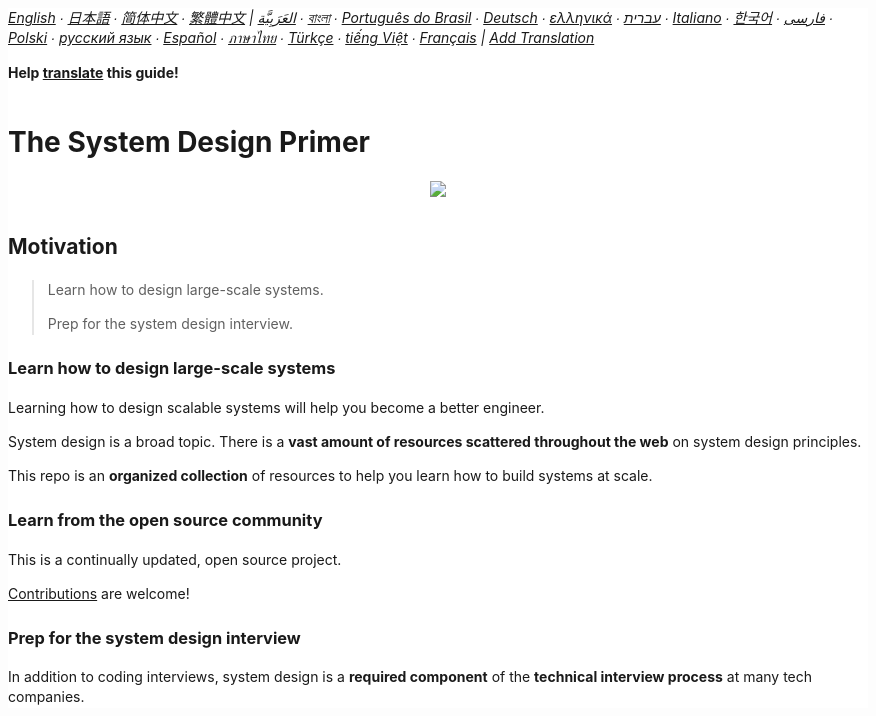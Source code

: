 *[English](README.md) ∙ [日本語](README-ja.md) ∙ [简体中文](README-zh-Hans.md) ∙ [繁體中文](README-zh-TW.md) | [العَرَبِيَّة‎](https://github.com/donnemartin/system-design-primer/issues/170) ∙ [বাংলা](https://github.com/donnemartin/system-design-primer/issues/220) ∙ [Português do Brasil](https://github.com/donnemartin/system-design-primer/issues/40) ∙ [Deutsch](https://github.com/donnemartin/system-design-primer/issues/186) ∙ [ελληνικά](https://github.com/donnemartin/system-design-primer/issues/130) ∙ [עברית](https://github.com/donnemartin/system-design-primer/issues/272) ∙ [Italiano](https://github.com/donnemartin/system-design-primer/issues/104) ∙ [한국어](https://github.com/donnemartin/system-design-primer/issues/102) ∙ [فارسی](https://github.com/donnemartin/system-design-primer/issues/110) ∙ [Polski](https://github.com/donnemartin/system-design-primer/issues/68) ∙ [русский язык](https://github.com/donnemartin/system-design-primer/issues/87) ∙ [Español](https://github.com/donnemartin/system-design-primer/issues/136) ∙ [ภาษาไทย](https://github.com/donnemartin/system-design-primer/issues/187) ∙ [Türkçe](https://github.com/donnemartin/system-design-primer/issues/39) ∙ [tiếng Việt](https://github.com/donnemartin/system-design-primer/issues/127) ∙ [Français](https://github.com/donnemartin/system-design-primer/issues/250) | [Add Translation](https://github.com/donnemartin/system-design-primer/issues/28)*

**Help [translate](TRANSLATIONS.md) this guide!**

# The System Design Primer

<p align="center">
  <img src="images/jj3A5N8.png">
  <br/>
</p>

## Motivation

> Learn how to design large-scale systems.
>
> Prep for the system design interview.

### Learn how to design large-scale systems

Learning how to design scalable systems will help you become a better engineer.

System design is a broad topic.  There is a **vast amount of resources scattered throughout the web** on system design principles.

This repo is an **organized collection** of resources to help you learn how to build systems at scale.

### Learn from the open source community

This is a continually updated, open source project.

[Contributions](#contributing) are welcome!

### Prep for the system design interview

In addition to coding interviews, system design is a **required component** of the **technical interview process** at many tech companies.

